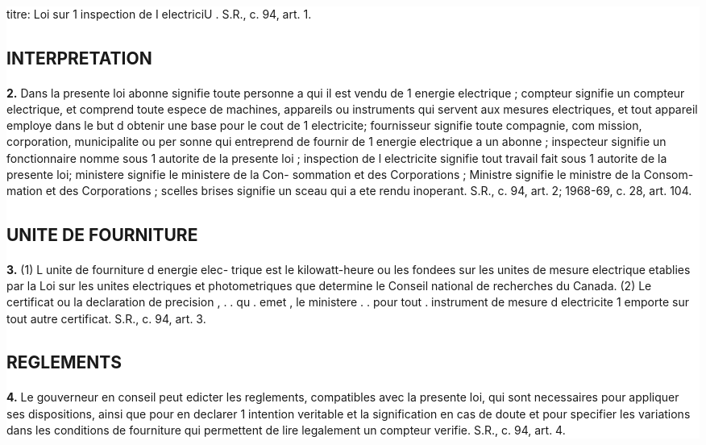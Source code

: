 titre: Loi sur 1 inspection de I electriciU . S.R.,
c. 94, art. 1.

## INTERPRETATION

**2.** Dans la presente loi
abonne signifie toute personne a qui il est
vendu de 1 energie electrique ;
compteur signifie un compteur electrique,
et comprend toute espece de machines,
appareils ou instruments qui servent aux
mesures electriques, et tout appareil
employe dans le but d obtenir une base
pour le cout de 1 electricite;
fournisseur signifie toute compagnie, com
mission, corporation, municipalite ou per
sonne qui entreprend de fournir de 1 energie
electrique a un abonne ;
inspecteur signifie un fonctionnaire nomme
sous 1 autorite de la presente loi ;
inspection de l electricite signifie tout
travail fait sous 1 autorite de la presente
loi;
ministere signifie le ministere de la Con-
sommation et des Corporations ;
Ministre signifie le ministre de la Consom-
mation et des Corporations ;
scelles brises signifie un sceau qui a ete
rendu inoperant. S.R., c. 94, art. 2; 1968-69,
c. 28, art. 104.

## UNITE DE FOURNITURE

**3.** (1) L unite de fourniture d energie elec-
trique est le kilowatt-heure ou les
fondees sur les unites de mesure electrique
etablies par la Loi sur les unites electriques et
photometriques que determine le Conseil
national de recherches du Canada.
(2) Le certificat ou la declaration de
precision , . . qu . emet , le ministere . . pour tout .
instrument de mesure d electricite 1 emporte
sur tout autre certificat. S.R., c. 94, art. 3.

## REGLEMENTS

**4.** Le gouverneur en conseil peut edicter
les reglements, compatibles avec la presente
loi, qui sont necessaires pour appliquer ses
dispositions, ainsi que pour en declarer
1 intention veritable et la signification en cas
de doute et pour specifier les variations dans
les conditions de fourniture qui permettent
de lire legalement un compteur verifie. S.R.,
c. 94, art. 4.
